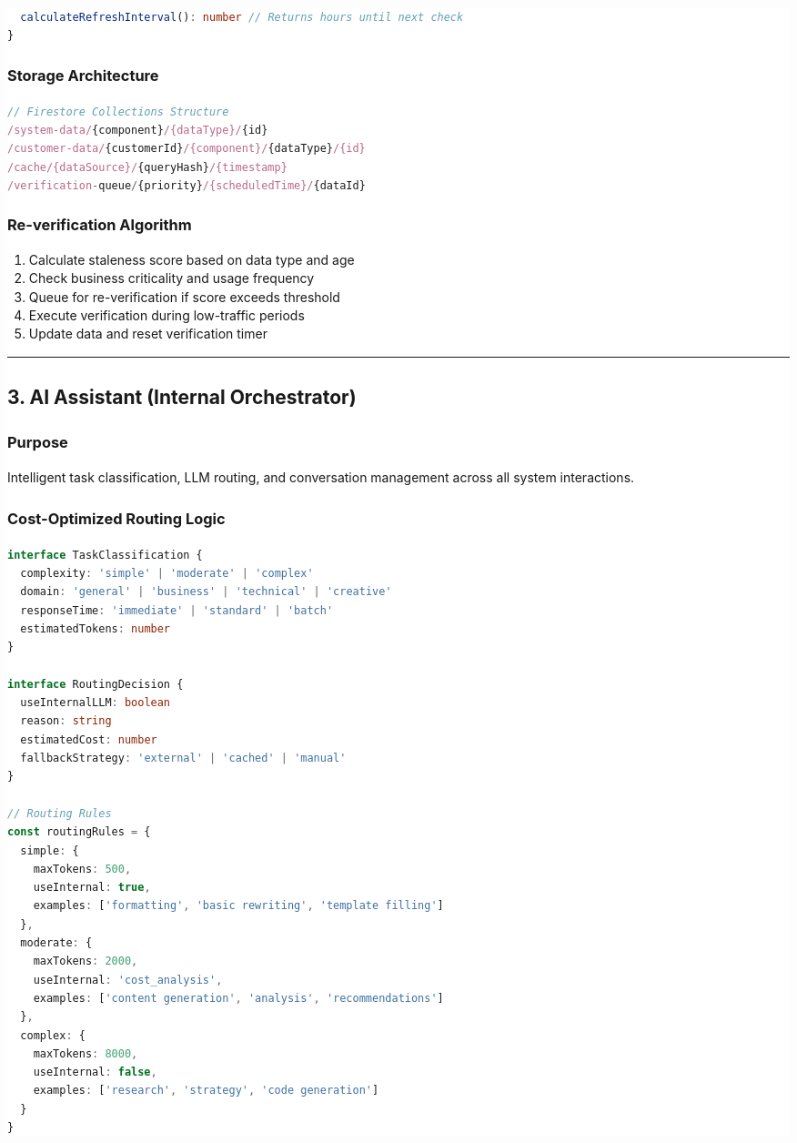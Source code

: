 ```typescript
  calculateRefreshInterval(): number // Returns hours until next check
}
```

### Storage Architecture
```typescript
// Firestore Collections Structure
/system-data/{component}/{dataType}/{id}
/customer-data/{customerId}/{component}/{dataType}/{id}
/cache/{dataSource}/{queryHash}/{timestamp}
/verification-queue/{priority}/{scheduledTime}/{dataId}
```

### Re-verification Algorithm
1. Calculate staleness score based on data type and age
2. Check business criticality and usage frequency
3. Queue for re-verification if score exceeds threshold
4. Execute verification during low-traffic periods
5. Update data and reset verification timer

---

## 3. AI Assistant (Internal Orchestrator)

### Purpose
Intelligent task classification, LLM routing, and conversation management across all system interactions.

### Cost-Optimized Routing Logic
```typescript
interface TaskClassification {
  complexity: 'simple' | 'moderate' | 'complex'
  domain: 'general' | 'business' | 'technical' | 'creative'
  responseTime: 'immediate' | 'standard' | 'batch'
  estimatedTokens: number
}

interface RoutingDecision {
  useInternalLLM: boolean
  reason: string
  estimatedCost: number
  fallbackStrategy: 'external' | 'cached' | 'manual'
}

// Routing Rules
const routingRules = {
  simple: { 
    maxTokens: 500, 
    useInternal: true,
    examples: ['formatting', 'basic rewriting', 'template filling']
  },
  moderate: { 
    maxTokens: 2000, 
    useInternal: 'cost_analysis',
    examples: ['content generation', 'analysis', 'recommendations']  
  },
  complex: { 
    maxTokens: 8000, 
    useInternal: false,
    examples: ['research', 'strategy', 'code generation']
  }
}
```